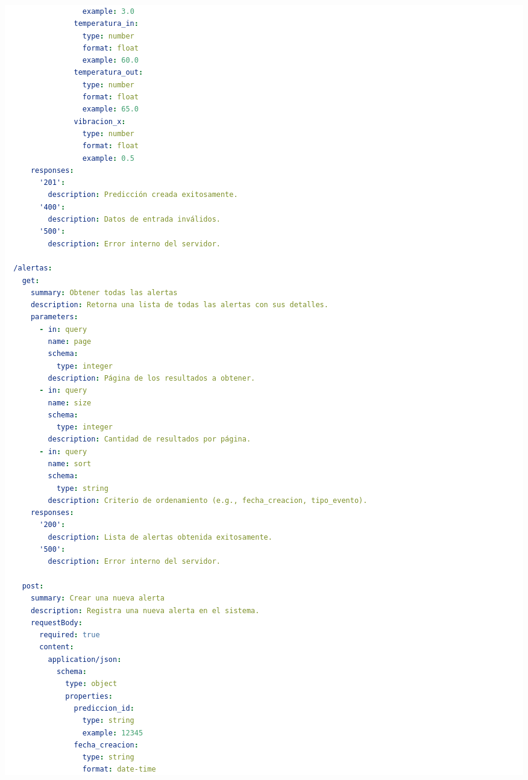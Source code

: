```yaml
                  example: 3.0
                temperatura_in:
                  type: number
                  format: float
                  example: 60.0
                temperatura_out:
                  type: number
                  format: float
                  example: 65.0
                vibracion_x:
                  type: number
                  format: float
                  example: 0.5
      responses:
        '201':
          description: Predicción creada exitosamente.
        '400':
          description: Datos de entrada inválidos.
        '500':
          description: Error interno del servidor.

  /alertas:
    get:
      summary: Obtener todas las alertas
      description: Retorna una lista de todas las alertas con sus detalles.
      parameters:
        - in: query
          name: page
          schema:
            type: integer
          description: Página de los resultados a obtener.
        - in: query
          name: size
          schema:
            type: integer
          description: Cantidad de resultados por página.
        - in: query
          name: sort
          schema:
            type: string
          description: Criterio de ordenamiento (e.g., fecha_creacion, tipo_evento).
      responses:
        '200':
          description: Lista de alertas obtenida exitosamente.
        '500':
          description: Error interno del servidor.

    post:
      summary: Crear una nueva alerta
      description: Registra una nueva alerta en el sistema.
      requestBody:
        required: true
        content:
          application/json:
            schema:
              type: object
              properties:
                prediccion_id:
                  type: string
                  example: 12345
                fecha_creacion:
                  type: string
                  format: date-time
```